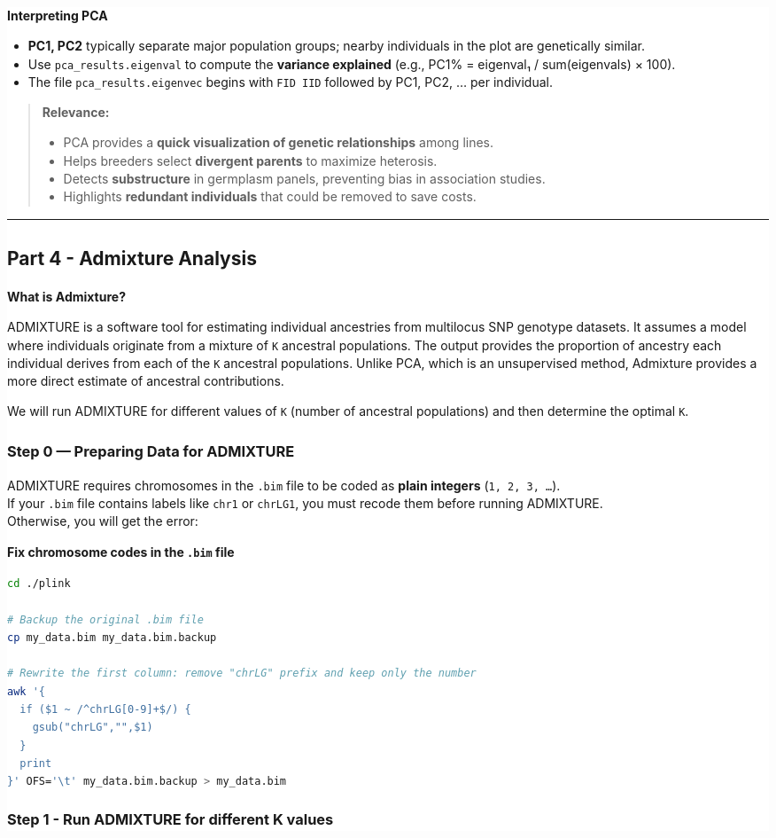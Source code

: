 **Interpreting PCA**

- **PC1, PC2** typically separate major population groups; nearby individuals in the plot are genetically similar.  
- Use `pca_results.eigenval` to compute the **variance explained** (e.g., PC1% = eigenval₁ / sum(eigenvals) × 100).  
- The file `pca_results.eigenvec` begins with `FID IID` followed by PC1, PC2, … per individual.

> **Relevance:**  
> - PCA provides a **quick visualization of genetic relationships** among lines.  
> - Helps breeders select **divergent parents** to maximize heterosis.  
> - Detects **substructure** in germplasm panels, preventing bias in association studies.  
> - Highlights **redundant individuals** that could be removed to save costs.
---

## Part 4 - Admixture Analysis

**What is Admixture?**

ADMIXTURE is a software tool for estimating individual ancestries from multilocus SNP genotype datasets. It assumes a model where individuals originate from a mixture of `K` ancestral populations. The output provides the proportion of ancestry each individual derives from each of the `K` ancestral populations. Unlike PCA, which is an unsupervised method, Admixture provides a more direct estimate of ancestral contributions.

We will run ADMIXTURE for different values of `K` (number of ancestral populations) and then determine the optimal `K`.

### Step 0 — Preparing Data for ADMIXTURE

ADMIXTURE requires chromosomes in the `.bim` file to be coded as **plain integers** (`1, 2, 3, …`).  
If your `.bim` file contains labels like `chr1` or `chrLG1`, you must recode them before running ADMIXTURE.  
Otherwise, you will get the error:

**Fix chromosome codes in the `.bim` file**

```bash
cd ./plink

# Backup the original .bim file
cp my_data.bim my_data.bim.backup

# Rewrite the first column: remove "chrLG" prefix and keep only the number
awk '{
  if ($1 ~ /^chrLG[0-9]+$/) {
    gsub("chrLG","",$1)
  }
  print
}' OFS='\t' my_data.bim.backup > my_data.bim
```

### Step 1 - Run ADMIXTURE for different K values
